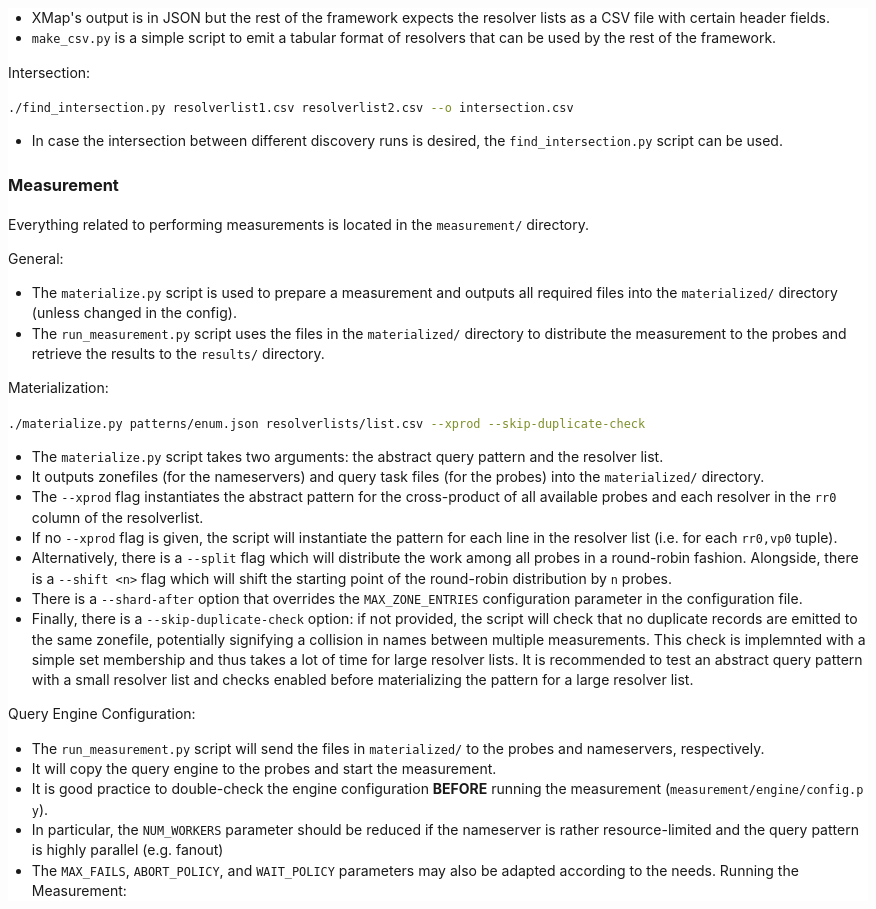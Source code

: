 - XMap's output is in JSON but the rest of the framework expects the resolver lists as a CSV file with certain header fields.
- `make_csv.py` is a simple script to emit a tabular format of resolvers that can be used by the rest of the framework.

Intersection:

```bash
./find_intersection.py resolverlist1.csv resolverlist2.csv --o intersection.csv
```

- In case the intersection between different discovery runs is desired, the `find_intersection.py` script can be used.

### Measurement

Everything related to performing measurements is located in the `measurement/` directory.

General:

- The `materialize.py` script is used to prepare a measurement and outputs all required files into the `materialized/` directory (unless changed in the config).
- The `run_measurement.py` script uses the files in the `materialized/` directory to distribute the measurement to the probes and retrieve the results to the `results/` directory.

Materialization:

```bash
./materialize.py patterns/enum.json resolverlists/list.csv --xprod --skip-duplicate-check
```

- The `materialize.py` script takes two arguments: the abstract query pattern and the resolver list.
- It outputs zonefiles (for the nameservers) and query task files (for the probes) into the `materialized/` directory.
- The `--xprod` flag instantiates the abstract pattern for the cross-product of all available probes and each resolver in the `rr0` column of the resolverlist.
- If no `--xprod` flag is given, the script will instantiate the pattern for each line in the resolver list (i.e. for each `rr0,vp0` tuple).
- Alternatively, there is a `--split` flag which will distribute the work among all probes in a round-robin fashion. Alongside, there is a `--shift <n>` flag which will shift the starting point of the round-robin distribution by `n` probes.
- There is a `--shard-after` option that overrides the `MAX_ZONE_ENTRIES` configuration parameter in the configuration file.
- Finally, there is a `--skip-duplicate-check` option: if not provided, the script will check that no duplicate records are emitted to the same zonefile, potentially signifying a collision in names between multiple measurements.
This check is implemnted with a simple set membership and thus takes a lot of time for large resolver lists. It is recommended to test an abstract query pattern with a small resolver list and checks enabled before materializing the pattern for a large resolver list.

Query Engine Configuration:

- The `run_measurement.py` script will send the files in `materialized/` to the probes and nameservers, respectively.
- It will copy the query engine to the probes and start the measurement.
- It is good practice to double-check the engine configuration **BEFORE** running the measurement (`measurement/engine/config.py`).
- In particular, the `NUM_WORKERS` parameter should be reduced if the nameserver is rather resource-limited and the query pattern is highly parallel (e.g. fanout)
- The `MAX_FAILS`, `ABORT_POLICY`, and `WAIT_POLICY` parameters may also be adapted according to the needs.
Running the Measurement:

